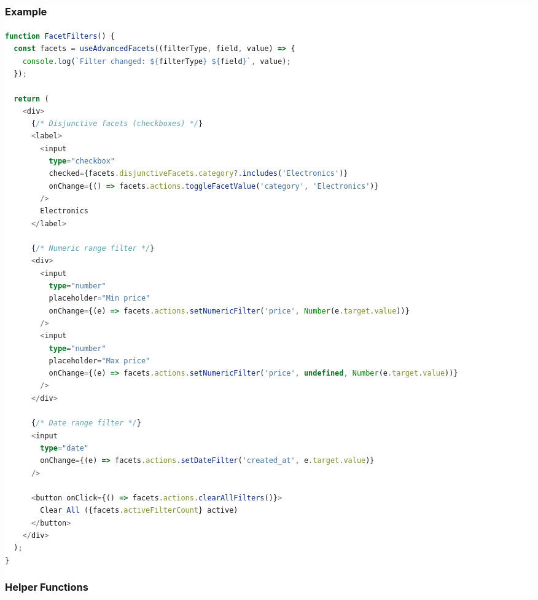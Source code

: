 ### Example

```typescript
function FacetFilters() {
  const facets = useAdvancedFacets((filterType, field, value) => {
    console.log(`Filter changed: ${filterType} ${field}`, value);
  });

  return (
    <div>
      {/* Disjunctive facets (checkboxes) */}
      <label>
        <input
          type="checkbox"
          checked={facets.disjunctiveFacets.category?.includes('Electronics')}
          onChange={() => facets.actions.toggleFacetValue('category', 'Electronics')}
        />
        Electronics
      </label>

      {/* Numeric range filter */}
      <div>
        <input
          type="number"
          placeholder="Min price"
          onChange={(e) => facets.actions.setNumericFilter('price', Number(e.target.value))}
        />
        <input
          type="number"
          placeholder="Max price"
          onChange={(e) => facets.actions.setNumericFilter('price', undefined, Number(e.target.value))}
        />
      </div>

      {/* Date range filter */}
      <input
        type="date"
        onChange={(e) => facets.actions.setDateFilter('created_at', e.target.value)}
      />

      <button onClick={() => facets.actions.clearAllFilters()}>
        Clear All ({facets.activeFilterCount} active)
      </button>
    </div>
  );
}
```

### Helper Functions
